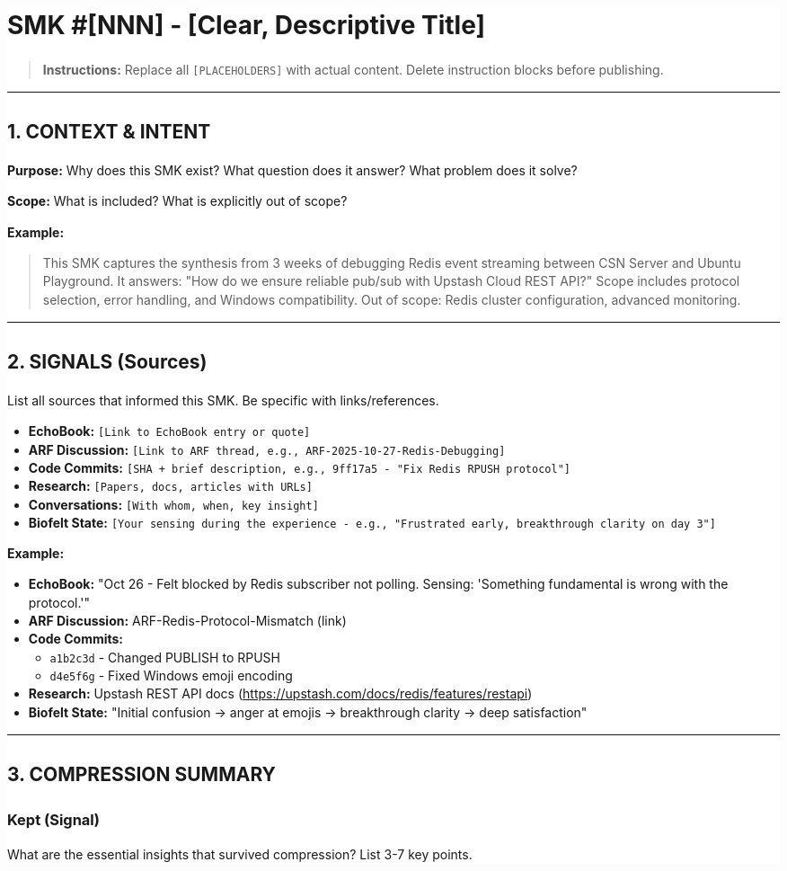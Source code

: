

# SMK #[NNN] - [Clear, Descriptive Title]

> **Instructions:** Replace all `[PLACEHOLDERS]` with actual content. Delete instruction blocks before publishing.

---

## 1. CONTEXT & INTENT

**Purpose:** Why does this SMK exist? What question does it answer? What problem does it solve?

**Scope:** What is included? What is explicitly out of scope?

**Example:**
> This SMK captures the synthesis from 3 weeks of debugging Redis event streaming between CSN Server and Ubuntu Playground. It answers: "How do we ensure reliable pub/sub with Upstash Cloud REST API?" Scope includes protocol selection, error handling, and Windows compatibility. Out of scope: Redis cluster configuration, advanced monitoring.

---

## 2. SIGNALS (Sources)

List all sources that informed this SMK. Be specific with links/references.

- **EchoBook:** `[Link to EchoBook entry or quote]`
- **ARF Discussion:** `[Link to ARF thread, e.g., ARF-2025-10-27-Redis-Debugging]`
- **Code Commits:** `[SHA + brief description, e.g., 9ff17a5 - "Fix Redis RPUSH protocol"]`
- **Research:** `[Papers, docs, articles with URLs]`
- **Conversations:** `[With whom, when, key insight]`
- **Biofelt State:** `[Your sensing during the experience - e.g., "Frustrated early, breakthrough clarity on day 3"]`

**Example:**
- **EchoBook:** "Oct 26 - Felt blocked by Redis subscriber not polling. Sensing: 'Something fundamental is wrong with the protocol.'"
- **ARF Discussion:** ARF-Redis-Protocol-Mismatch (link)
- **Code Commits:**
  - `a1b2c3d` - Changed PUBLISH to RPUSH
  - `d4e5f6g` - Fixed Windows emoji encoding
- **Research:** Upstash REST API docs (https://upstash.com/docs/redis/features/restapi)
- **Biofelt State:** "Initial confusion → anger at emojis → breakthrough clarity → deep satisfaction"

---

## 3. COMPRESSION SUMMARY

### Kept (Signal)
What are the essential insights that survived compression? List 3-7 key points.
